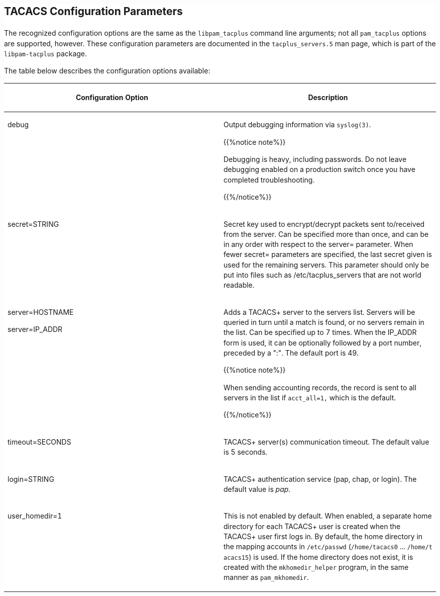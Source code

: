 ## TACACS Configuration Parameters

The recognized configuration options are the same as the
`libpam_tacplus` command line arguments; not all `pam_tacplus` options
are supported, however. These configuration parameters are documented in
the `tacplus_servers.5` man page, which is part of the `libpam-tacplus`
package.

The table below describes the configuration options available:

<table>
<colgroup>
<col style="width: 50%" />
<col style="width: 50%" />
</colgroup>
<thead>
<tr class="header">
<th><p>Configuration Option</p></th>
<th><p>Description</p></th>
</tr>
</thead>
<tbody>
<tr class="odd">
<td><p>debug</p></td>
<td><p>Output debugging information via <code>syslog(3)</code>.</p>
<p>{{%notice note%}}</p>
<p>Debugging is heavy, including passwords. Do not leave debugging enabled on a production switch once you have completed troubleshooting.</p>
<p>{{%/notice%}}</p></td>
</tr>
<tr class="even">
<td><p>secret=STRING</p></td>
<td><p>Secret key used to encrypt/decrypt packets sent to/received from the server. Can be specified more than once, and can be in any order with respect to the server= parameter. When fewer secret= parameters are specified, the last secret given is used for the remaining servers. This parameter should only be put into files such as /etc/tacplus_servers that are not world readable.</p></td>
</tr>
<tr class="odd">
<td><p>server=HOSTNAME</p>
<p>server=IP_ADDR</p></td>
<td><p>Adds a TACACS+ server to the servers list. Servers will be queried in turn until a match is found, or no servers remain in the list. Can be specified up to 7 times. When the IP_ADDR form is used, it can be optionally followed by a port number, preceded by a ":". The default port is 49.</p>
<p>{{%notice note%}}</p>
<p>When sending accounting records, the record is sent to all servers in the list if <code>acct_all=1,</code> which is the default.</p>
<p>{{%/notice%}}</p></td>
</tr>
<tr class="even">
<td><p>timeout=SECONDS</p></td>
<td><p>TACACS+ server(s) communication timeout. The default value is 5 seconds.</p></td>
</tr>
<tr class="odd">
<td><p>login=STRING</p></td>
<td><p>TACACS+ authentication service (pap, chap, or login). The default value is <em>pap</em>.</p></td>
</tr>
<tr class="even">
<td><p>user_homedir=1</p></td>
<td><p>This is not enabled by default. When enabled, a separate home directory for each TACACS+ user is created when the TACACS+ user first logs in. By default, the home directory in the mapping accounts in <code>/etc/passwd</code> (<code>/home/tacacs0</code> ... <code>/home/tacacs15</code>) is used. If the home directory does not exist, it is created with the <code>mkhomedir_helper</code> program, in the same manner as <code>pam_mkhomedir</code>.</p>